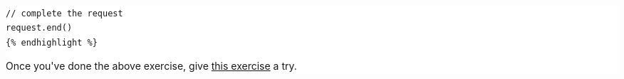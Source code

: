 	// complete the request
	request.end()
	{% endhighlight %}
	
Once you've done the above exercise, give [this exercise](../exercises/bench.html) a try.


